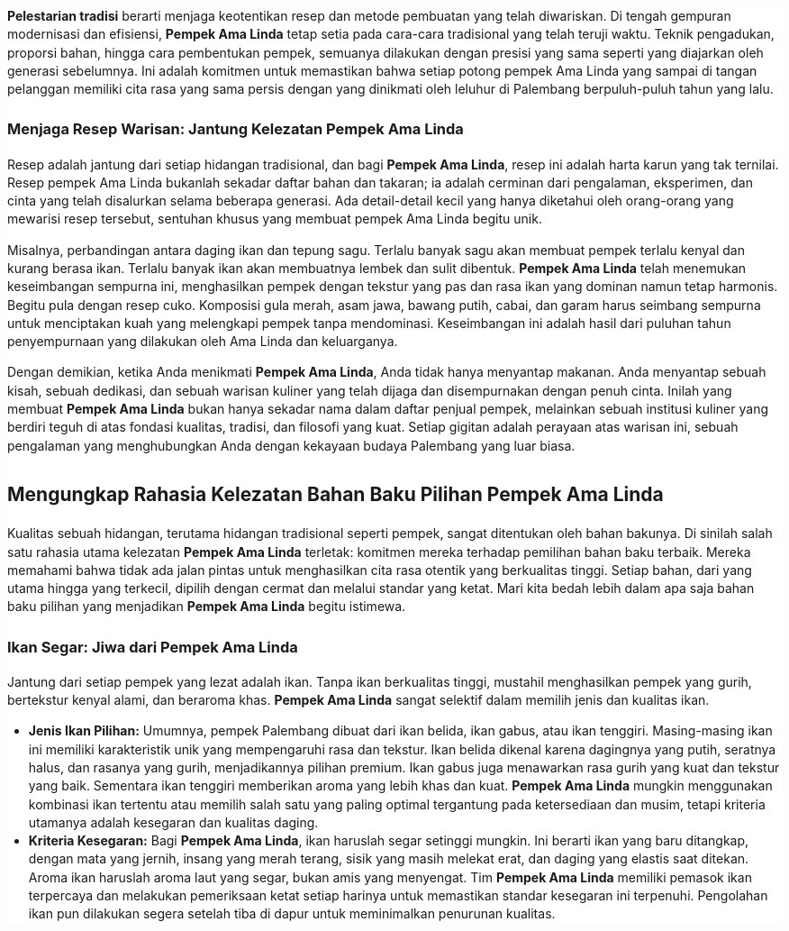 **Pelestarian tradisi** berarti menjaga keotentikan resep dan metode pembuatan yang telah diwariskan. Di tengah gempuran modernisasi dan efisiensi, **Pempek Ama Linda** tetap setia pada cara-cara tradisional yang telah teruji waktu. Teknik pengadukan, proporsi bahan, hingga cara pembentukan pempek, semuanya dilakukan dengan presisi yang sama seperti yang diajarkan oleh generasi sebelumnya. Ini adalah komitmen untuk memastikan bahwa setiap potong pempek Ama Linda yang sampai di tangan pelanggan memiliki cita rasa yang sama persis dengan yang dinikmati oleh leluhur di Palembang berpuluh-puluh tahun yang lalu.

### Menjaga Resep Warisan: Jantung Kelezatan Pempek Ama Linda

Resep adalah jantung dari setiap hidangan tradisional, dan bagi **Pempek Ama Linda**, resep ini adalah harta karun yang tak ternilai. Resep pempek Ama Linda bukanlah sekadar daftar bahan dan takaran; ia adalah cerminan dari pengalaman, eksperimen, dan cinta yang telah disalurkan selama beberapa generasi. Ada detail-detail kecil yang hanya diketahui oleh orang-orang yang mewarisi resep tersebut, sentuhan khusus yang membuat pempek Ama Linda begitu unik.

Misalnya, perbandingan antara daging ikan dan tepung sagu. Terlalu banyak sagu akan membuat pempek terlalu kenyal dan kurang berasa ikan. Terlalu banyak ikan akan membuatnya lembek dan sulit dibentuk. **Pempek Ama Linda** telah menemukan keseimbangan sempurna ini, menghasilkan pempek dengan tekstur yang pas dan rasa ikan yang dominan namun tetap harmonis. Begitu pula dengan resep cuko. Komposisi gula merah, asam jawa, bawang putih, cabai, dan garam harus seimbang sempurna untuk menciptakan kuah yang melengkapi pempek tanpa mendominasi. Keseimbangan ini adalah hasil dari puluhan tahun penyempurnaan yang dilakukan oleh Ama Linda dan keluarganya.

Dengan demikian, ketika Anda menikmati **Pempek Ama Linda**, Anda tidak hanya menyantap makanan. Anda menyantap sebuah kisah, sebuah dedikasi, dan sebuah warisan kuliner yang telah dijaga dan disempurnakan dengan penuh cinta. Inilah yang membuat **Pempek Ama Linda** bukan hanya sekadar nama dalam daftar penjual pempek, melainkan sebuah institusi kuliner yang berdiri teguh di atas fondasi kualitas, tradisi, dan filosofi yang kuat. Setiap gigitan adalah perayaan atas warisan ini, sebuah pengalaman yang menghubungkan Anda dengan kekayaan budaya Palembang yang luar biasa.

## Mengungkap Rahasia Kelezatan Bahan Baku Pilihan Pempek Ama Linda

Kualitas sebuah hidangan, terutama hidangan tradisional seperti pempek, sangat ditentukan oleh bahan bakunya. Di sinilah salah satu rahasia utama kelezatan **Pempek Ama Linda** terletak: komitmen mereka terhadap pemilihan bahan baku terbaik. Mereka memahami bahwa tidak ada jalan pintas untuk menghasilkan cita rasa otentik yang berkualitas tinggi. Setiap bahan, dari yang utama hingga yang terkecil, dipilih dengan cermat dan melalui standar yang ketat. Mari kita bedah lebih dalam apa saja bahan baku pilihan yang menjadikan **Pempek Ama Linda** begitu istimewa.

### Ikan Segar: Jiwa dari Pempek Ama Linda

Jantung dari setiap pempek yang lezat adalah ikan. Tanpa ikan berkualitas tinggi, mustahil menghasilkan pempek yang gurih, bertekstur kenyal alami, dan beraroma khas. **Pempek Ama Linda** sangat selektif dalam memilih jenis dan kualitas ikan.

*   **Jenis Ikan Pilihan:** Umumnya, pempek Palembang dibuat dari ikan belida, ikan gabus, atau ikan tenggiri. Masing-masing ikan ini memiliki karakteristik unik yang mempengaruhi rasa dan tekstur. Ikan belida dikenal karena dagingnya yang putih, seratnya halus, dan rasanya yang gurih, menjadikannya pilihan premium. Ikan gabus juga menawarkan rasa gurih yang kuat dan tekstur yang baik. Sementara ikan tenggiri memberikan aroma yang lebih khas dan kuat. **Pempek Ama Linda** mungkin menggunakan kombinasi ikan tertentu atau memilih salah satu yang paling optimal tergantung pada ketersediaan dan musim, tetapi kriteria utamanya adalah kesegaran dan kualitas daging.
*   **Kriteria Kesegaran:** Bagi **Pempek Ama Linda**, ikan haruslah segar setinggi mungkin. Ini berarti ikan yang baru ditangkap, dengan mata yang jernih, insang yang merah terang, sisik yang masih melekat erat, dan daging yang elastis saat ditekan. Aroma ikan haruslah aroma laut yang segar, bukan amis yang menyengat. Tim **Pempek Ama Linda** memiliki pemasok ikan terpercaya dan melakukan pemeriksaan ketat setiap harinya untuk memastikan standar kesegaran ini terpenuhi. Pengolahan ikan pun dilakukan segera setelah tiba di dapur untuk meminimalkan penurunan kualitas.